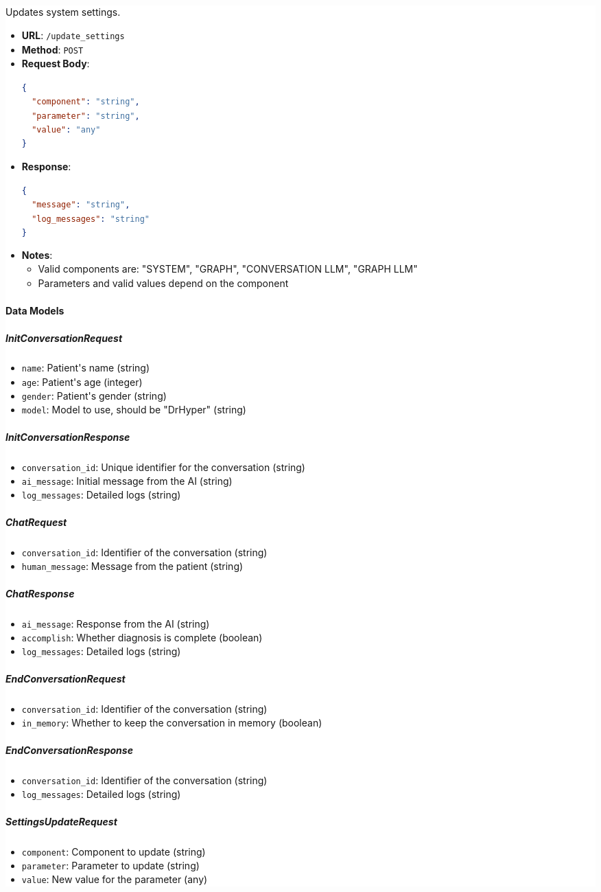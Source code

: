 Updates system settings.

- **URL**: `/update_settings`
- **Method**: `POST`
- **Request Body**:
  ```json
  {
    "component": "string",
    "parameter": "string",
    "value": "any"
  }
  ```
- **Response**:
  ```json
  {
    "message": "string",
    "log_messages": "string"
  }
  ```
- **Notes**:
  - Valid components are: "SYSTEM", "GRAPH", "CONVERSATION LLM", "GRAPH LLM"
  - Parameters and valid values depend on the component

#### Data Models

##### InitConversationRequest
- `name`: Patient's name (string)
- `age`: Patient's age (integer)
- `gender`: Patient's gender (string)
- `model`: Model to use, should be "DrHyper" (string)

##### InitConversationResponse
- `conversation_id`: Unique identifier for the conversation (string)
- `ai_message`: Initial message from the AI (string)
- `log_messages`: Detailed logs (string)

##### ChatRequest
- `conversation_id`: Identifier of the conversation (string)
- `human_message`: Message from the patient (string)

##### ChatResponse
- `ai_message`: Response from the AI (string)
- `accomplish`: Whether diagnosis is complete (boolean)
- `log_messages`: Detailed logs (string)

##### EndConversationRequest
- `conversation_id`: Identifier of the conversation (string)
- `in_memory`: Whether to keep the conversation in memory (boolean)

##### EndConversationResponse
- `conversation_id`: Identifier of the conversation (string)
- `log_messages`: Detailed logs (string)

##### SettingsUpdateRequest
- `component`: Component to update (string)
- `parameter`: Parameter to update (string)
- `value`: New value for the parameter (any)

